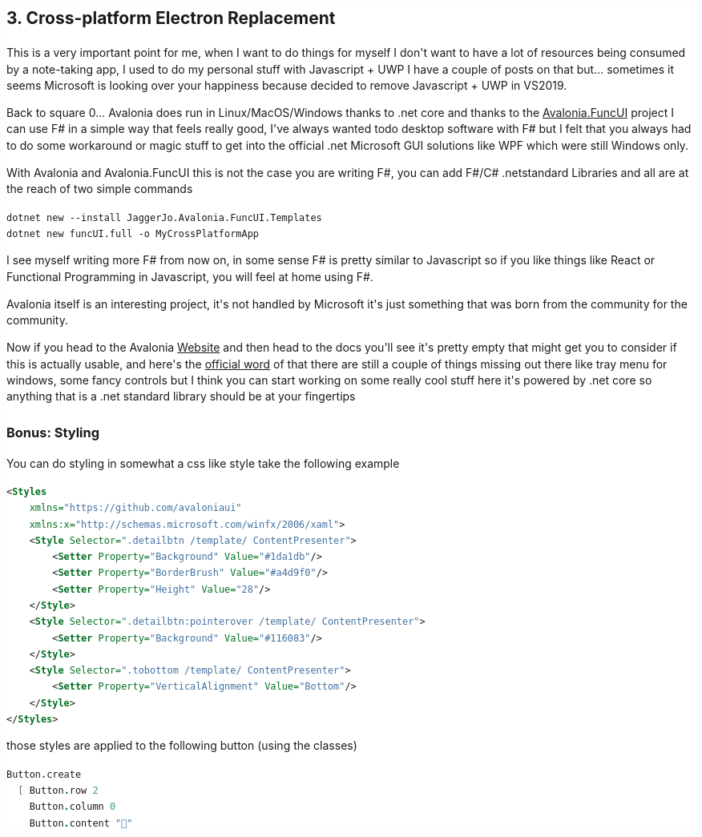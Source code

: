 ## 3. Cross-platform Electron Replacement
This is a very important point for me, when I want to do things for myself I don't want to have a lot of
resources being consumed by a note-taking app, I used to do my personal stuff with Javascript + UWP
I have a couple of posts on that but... sometimes it seems Microsoft is looking over your happiness because decided to remove Javascript + UWP in VS2019.

Back to square 0... Avalonia does run in Linux/MacOS/Windows thanks to .net core
and thanks to the [Avalonia.FuncUI](https://github.com/AvaloniaCommunity/Avalonia.FuncUI) project I can use F#
in a simple way that feels really good, I've always wanted todo desktop software with F# but I felt that you always had to do
some workaround or magic stuff to get into the official .net Microsoft GUI solutions like WPF which were still Windows only.

With Avalonia and Avalonia.FuncUI this is not the case you are writing F#, you can add F#/C# .netstandard Libraries
and all are at the reach of two simple commands

```
dotnet new --install JaggerJo.Avalonia.FuncUI.Templates
dotnet new funcUI.full -o MyCrossPlatformApp
```

I see myself writing more F# from now on, in some sense F# is pretty similar to Javascript so if you like things like
React or Functional Programming in Javascript, you will feel at home using F#.

Avalonia itself is an interesting project, it's not handled by Microsoft it's just something that was born from the community for the community.

Now if you head to the Avalonia [Website](https://avaloniaui.net/) and then head to the docs you'll see it's pretty empty
that might get you to consider if this is actually usable, and here's the [official word](https://avaloniaui.net/blog/#production-ready) of that
there are still a couple of things missing out there like tray menu for windows, some fancy controls but
I think you can start working on some really cool stuff here it's powered by .net core so anything that is a .net standard library should be at your fingertips


### Bonus: Styling
You can do styling in somewhat a css like style take the following example
```xml
<Styles
    xmlns="https://github.com/avaloniaui"
    xmlns:x="http://schemas.microsoft.com/winfx/2006/xaml">
    <Style Selector=".detailbtn /template/ ContentPresenter">
        <Setter Property="Background" Value="#1da1db"/>
        <Setter Property="BorderBrush" Value="#a4d9f0"/>
        <Setter Property="Height" Value="28"/>
    </Style>
    <Style Selector=".detailbtn:pointerover /template/ ContentPresenter">
        <Setter Property="Background" Value="#116083"/>
    </Style>
    <Style Selector=".tobottom /template/ ContentPresenter">
        <Setter Property="VerticalAlignment" Value="Bottom"/>
    </Style>
</Styles>
```
those styles are applied to the following button (using the classes)
```fsharp
Button.create
  [ Button.row 2
    Button.column 0
    Button.content "📃"
```